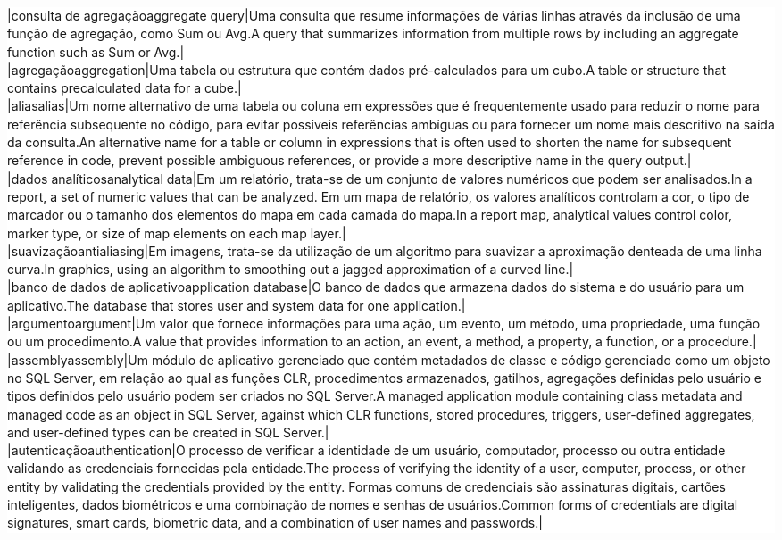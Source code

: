 |<span data-ttu-id="0699a-123">consulta de agregação</span><span class="sxs-lookup"><span data-stu-id="0699a-123">aggregate query</span></span>|<span data-ttu-id="0699a-124">Uma consulta que resume informações de várias linhas através da inclusão de uma função de agregação, como Sum ou Avg.</span><span class="sxs-lookup"><span data-stu-id="0699a-124">A query that summarizes information from multiple rows by including an aggregate function such as Sum or Avg.</span></span>|  
|<span data-ttu-id="0699a-125">agregação</span><span class="sxs-lookup"><span data-stu-id="0699a-125">aggregation</span></span>|<span data-ttu-id="0699a-126">Uma tabela ou estrutura que contém dados pré-calculados para um cubo.</span><span class="sxs-lookup"><span data-stu-id="0699a-126">A table or structure that contains precalculated data for a cube.</span></span>|  
|<span data-ttu-id="0699a-127">alias</span><span class="sxs-lookup"><span data-stu-id="0699a-127">alias</span></span>|<span data-ttu-id="0699a-128">Um nome alternativo de uma tabela ou coluna em expressões que é frequentemente usado para reduzir o nome para referência subsequente no código, para evitar possíveis referências ambíguas ou para fornecer um nome mais descritivo na saída da consulta.</span><span class="sxs-lookup"><span data-stu-id="0699a-128">An alternative name for a table or column in expressions that is often used to shorten the name for subsequent reference in code, prevent possible ambiguous references, or provide a more descriptive name in the query output.</span></span>|  
|<span data-ttu-id="0699a-129">dados analíticos</span><span class="sxs-lookup"><span data-stu-id="0699a-129">analytical data</span></span>|<span data-ttu-id="0699a-130">Em um relatório, trata-se de um conjunto de valores numéricos que podem ser analisados.</span><span class="sxs-lookup"><span data-stu-id="0699a-130">In a report, a set of numeric values that can be analyzed.</span></span> <span data-ttu-id="0699a-131">Em um mapa de relatório, os valores analíticos controlam a cor, o tipo de marcador ou o tamanho dos elementos do mapa em cada camada do mapa.</span><span class="sxs-lookup"><span data-stu-id="0699a-131">In a report map, analytical values control color, marker type, or size of map elements on each map layer.</span></span>|  
|<span data-ttu-id="0699a-132">suavização</span><span class="sxs-lookup"><span data-stu-id="0699a-132">antialiasing</span></span>|<span data-ttu-id="0699a-133">Em imagens, trata-se da utilização de um algoritmo para suavizar a aproximação denteada de uma linha curva.</span><span class="sxs-lookup"><span data-stu-id="0699a-133">In graphics, using an algorithm to smoothing out a jagged approximation of a curved line.</span></span>|  
|<span data-ttu-id="0699a-134">banco de dados de aplicativo</span><span class="sxs-lookup"><span data-stu-id="0699a-134">application database</span></span>|<span data-ttu-id="0699a-135">O banco de dados que armazena dados do sistema e do usuário para um aplicativo.</span><span class="sxs-lookup"><span data-stu-id="0699a-135">The database that stores user and system data for one application.</span></span>|  
|<span data-ttu-id="0699a-136">argumento</span><span class="sxs-lookup"><span data-stu-id="0699a-136">argument</span></span>|<span data-ttu-id="0699a-137">Um valor que fornece informações para uma ação, um evento, um método, uma propriedade, uma função ou um procedimento.</span><span class="sxs-lookup"><span data-stu-id="0699a-137">A value that provides information to an action, an event, a method, a property, a function, or a procedure.</span></span>|  
|<span data-ttu-id="0699a-138">assembly</span><span class="sxs-lookup"><span data-stu-id="0699a-138">assembly</span></span>|<span data-ttu-id="0699a-139">Um módulo de aplicativo gerenciado que contém metadados de classe e código gerenciado como um objeto no SQL Server, em relação ao qual as funções CLR, procedimentos armazenados, gatilhos, agregações definidas pelo usuário e tipos definidos pelo usuário podem ser criados no SQL Server.</span><span class="sxs-lookup"><span data-stu-id="0699a-139">A managed application module containing class metadata and managed code as an object in SQL Server, against which CLR functions, stored procedures, triggers, user-defined aggregates, and user-defined types can be created in SQL Server.</span></span>|  
|<span data-ttu-id="0699a-140">autenticação</span><span class="sxs-lookup"><span data-stu-id="0699a-140">authentication</span></span>|<span data-ttu-id="0699a-141">O processo de verificar a identidade de um usuário, computador, processo ou outra entidade validando as credenciais fornecidas pela entidade.</span><span class="sxs-lookup"><span data-stu-id="0699a-141">The process of verifying the identity of a user, computer, process, or other entity by validating the credentials provided by the entity.</span></span> <span data-ttu-id="0699a-142">Formas comuns de credenciais são assinaturas digitais, cartões inteligentes, dados biométricos e uma combinação de nomes e senhas de usuários.</span><span class="sxs-lookup"><span data-stu-id="0699a-142">Common forms of credentials are digital signatures, smart cards, biometric data, and a combination of user names and passwords.</span></span>|  